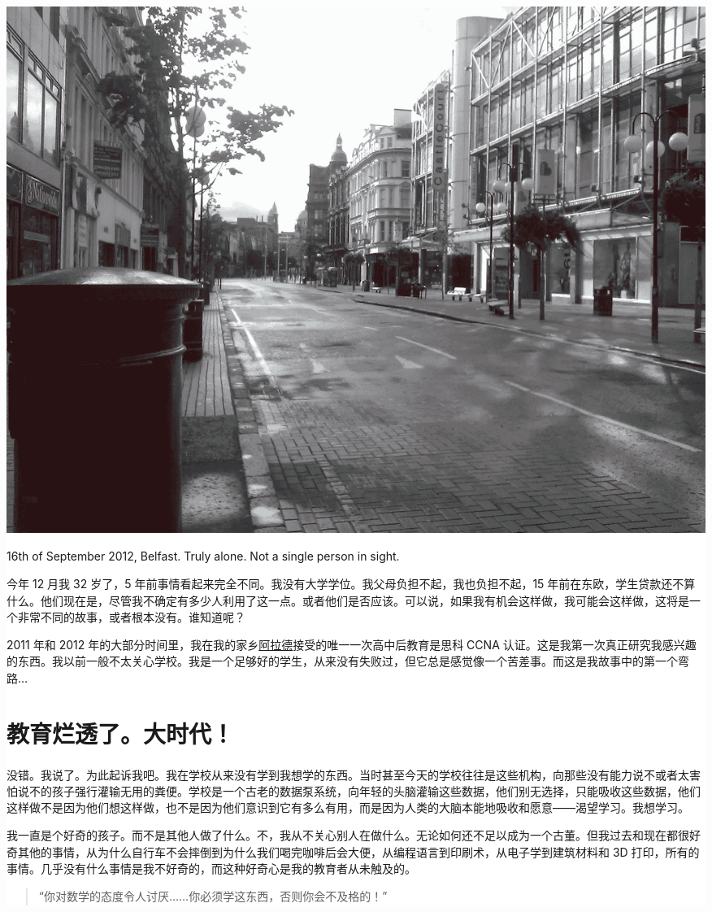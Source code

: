 ![](img/192da93d78641412e6f0561b682ce365.png)

16th of September 2012, Belfast. Truly alone. Not a single person in sight.

今年 12 月我 32 岁了，5 年前事情看起来完全不同。我没有大学学位。我父母负担不起，我也负担不起，15 年前在东欧，学生贷款还不算什么。他们现在是，尽管我不确定有多少人利用了这一点。或者他们是否应该。可以说，如果我有机会这样做，我可能会这样做，这将是一个非常不同的故事，或者根本没有。谁知道呢？

2011 年和 2012 年的大部分时间里，我在我的家乡[阿拉德](https://en.wikipedia.org/wiki/Arad,_Romania)接受的唯一一次高中后教育是思科 CCNA 认证。这是我第一次真正研究我感兴趣的东西。我以前一般不太关心学校。我是一个足够好的学生，从来没有失败过，但它总是感觉像一个苦差事。而这是我故事中的第一个弯路…

# 教育烂透了。大时代！

没错。我说了。为此起诉我吧。我在学校从来没有学到我想学的东西。当时甚至今天的学校往往是这些机构，向那些没有能力说不或者太害怕说不的孩子强行灌输无用的粪便。学校是一个古老的数据泵系统，向年轻的头脑灌输这些数据，他们别无选择，只能吸收这些数据，他们这样做不是因为他们想这样做，也不是因为他们意识到它有多么有用，而是因为人类的大脑本能地吸收和愿意——渴望学习。我想学习。

我一直是个好奇的孩子。而不是其他人做了什么。不，我从不关心别人在做什么。无论如何还不足以成为一个古董。但我过去和现在都很好奇其他的事情，从为什么自行车不会摔倒到为什么我们喝完咖啡后会大便，从编程语言到印刷术，从电子学到建筑材料和 3D 打印，所有的事情。几乎没有什么事情是我不好奇的，而这种好奇心是我的教育者从未触及的。

> “你对数学的态度令人讨厌……你必须学这东西，否则你会不及格的！”
